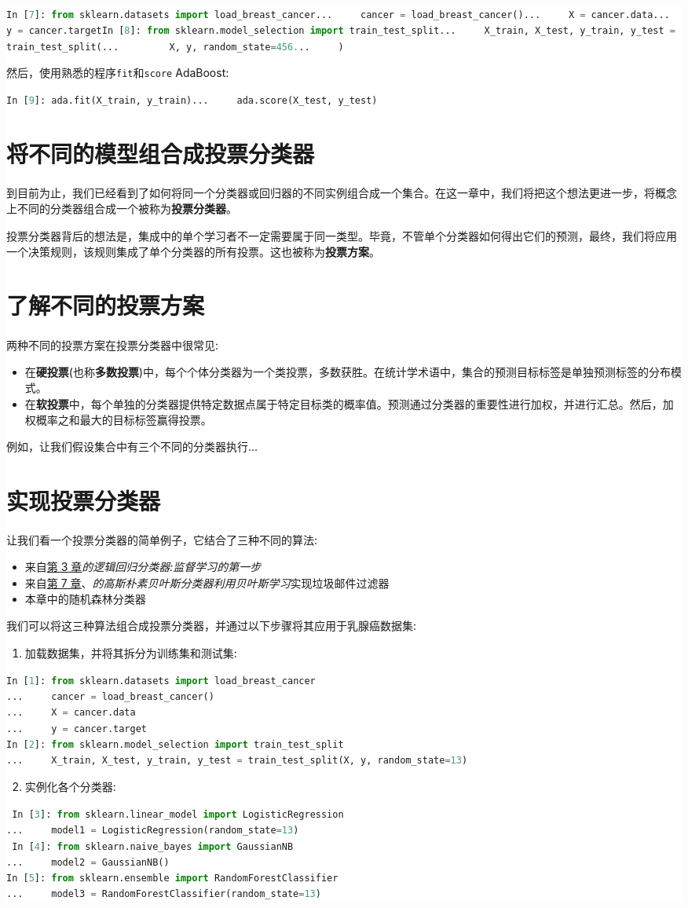 ```py
In [7]: from sklearn.datasets import load_breast_cancer...     cancer = load_breast_cancer()...     X = cancer.data...     y = cancer.targetIn [8]: from sklearn.model_selection import train_test_split...     X_train, X_test, y_train, y_test = train_test_split(...         X, y, random_state=456...     )
```

然后，使用熟悉的程序`fit`和`score` AdaBoost:

```py
In [9]: ada.fit(X_train, y_train)...     ada.score(X_test, y_test)
```

# 将不同的模型组合成投票分类器

到目前为止，我们已经看到了如何将同一个分类器或回归器的不同实例组合成一个集合。在这一章中，我们将把这个想法更进一步，将概念上不同的分类器组合成一个被称为**投票分类器**。

投票分类器背后的想法是，集成中的单个学习者不一定需要属于同一类型。毕竟，不管单个分类器如何得出它们的预测，最终，我们将应用一个决策规则，该规则集成了单个分类器的所有投票。这也被称为**投票方案**。

# 了解不同的投票方案

两种不同的投票方案在投票分类器中很常见:

*   在**硬投票**(也称**多数投票**)中，每个个体分类器为一个类投票，多数获胜。在统计学术语中，集合的预测目标标签是单独预测标签的分布模式。
*   在**软投票**中，每个单独的分类器提供特定数据点属于特定目标类的概率值。预测通过分类器的重要性进行加权，并进行汇总。然后，加权概率之和最大的目标标签赢得投票。

例如，让我们假设集合中有三个不同的分类器执行...

# 实现投票分类器

让我们看一个投票分类器的简单例子，它结合了三种不同的算法:

*   来自[第 3 章](03.html)*的逻辑回归分类器:监督学习的第一步*
*   来自[第 7 章](07.html)、*的高斯朴素贝叶斯分类器利用贝叶斯学习*实现垃圾邮件过滤器
*   本章中的随机森林分类器

我们可以将这三种算法组合成投票分类器，并通过以下步骤将其应用于乳腺癌数据集:

1.  加载数据集，并将其拆分为训练集和测试集:

```py
In [1]: from sklearn.datasets import load_breast_cancer
...     cancer = load_breast_cancer()
...     X = cancer.data
...     y = cancer.target
In [2]: from sklearn.model_selection import train_test_split
...     X_train, X_test, y_train, y_test = train_test_split(X, y, random_state=13)
```

2.  实例化各个分类器:

```py
 In [3]: from sklearn.linear_model import LogisticRegression
...     model1 = LogisticRegression(random_state=13)
 In [4]: from sklearn.naive_bayes import GaussianNB
...     model2 = GaussianNB()
In [5]: from sklearn.ensemble import RandomForestClassifier
...     model3 = RandomForestClassifier(random_state=13)
```
